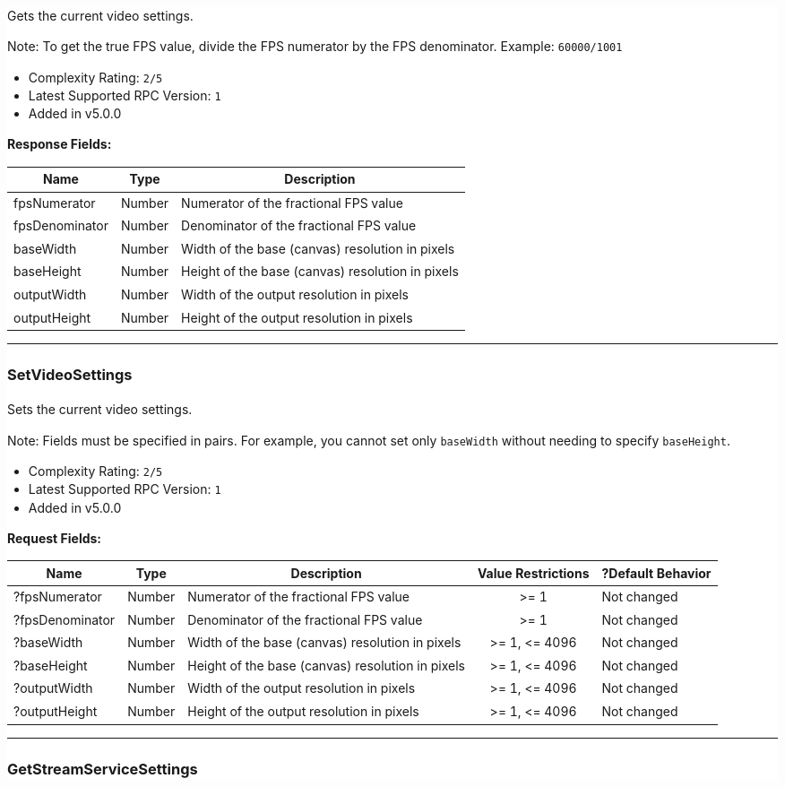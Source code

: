 Gets the current video settings.

Note: To get the true FPS value, divide the FPS numerator by the FPS denominator. Example: `60000/1001`

- Complexity Rating: `2/5`
- Latest Supported RPC Version: `1`
- Added in v5.0.0

**Response Fields:**

| Name | Type  | Description |
| ---- | :---: | ----------- |
| fpsNumerator | Number | Numerator of the fractional FPS value |
| fpsDenominator | Number | Denominator of the fractional FPS value |
| baseWidth | Number | Width of the base (canvas) resolution in pixels |
| baseHeight | Number | Height of the base (canvas) resolution in pixels |
| outputWidth | Number | Width of the output resolution in pixels |
| outputHeight | Number | Height of the output resolution in pixels |

---

### SetVideoSettings

Sets the current video settings.

Note: Fields must be specified in pairs. For example, you cannot set only `baseWidth` without needing to specify `baseHeight`.

- Complexity Rating: `2/5`
- Latest Supported RPC Version: `1`
- Added in v5.0.0

**Request Fields:**

| Name | Type  | Description | Value Restrictions | ?Default Behavior |
| ---- | :---: | ----------- | :----------------: | ----------------- |
| ?fpsNumerator | Number | Numerator of the fractional FPS value | >= 1 | Not changed |
| ?fpsDenominator | Number | Denominator of the fractional FPS value | >= 1 | Not changed |
| ?baseWidth | Number | Width of the base (canvas) resolution in pixels | >= 1, <= 4096 | Not changed |
| ?baseHeight | Number | Height of the base (canvas) resolution in pixels | >= 1, <= 4096 | Not changed |
| ?outputWidth | Number | Width of the output resolution in pixels | >= 1, <= 4096 | Not changed |
| ?outputHeight | Number | Height of the output resolution in pixels | >= 1, <= 4096 | Not changed |

---

### GetStreamServiceSettings
